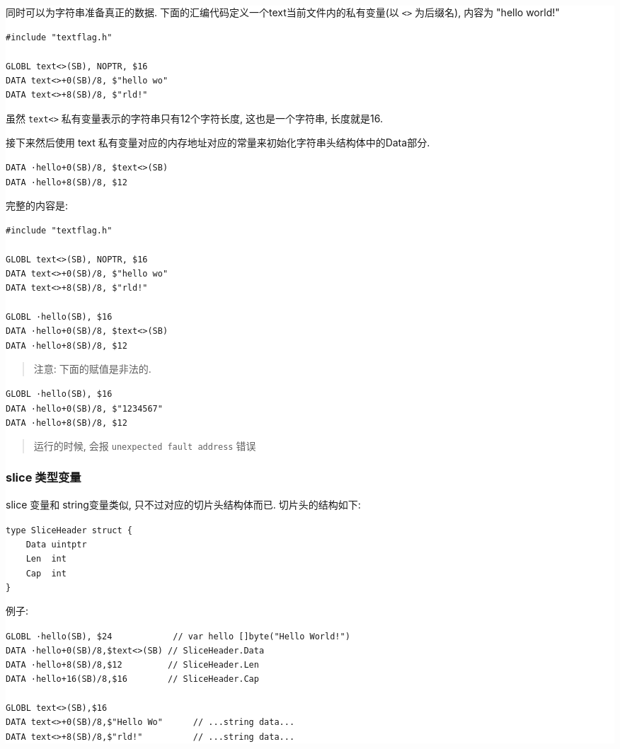 同时可以为字符串准备真正的数据. 下面的汇编代码定义一个text当前文件内的私有变量(以 `<>` 为后缀名), 内容为 "hello world!"

```
#include "textflag.h"

GLOBL text<>(SB), NOPTR, $16
DATA text<>+0(SB)/8, $"hello wo"
DATA text<>+8(SB)/8, $"rld!"
```

虽然 `text<>` 私有变量表示的字符串只有12个字符长度, 这也是一个字符串, 长度就是16.

接下来然后使用 text 私有变量对应的内存地址对应的常量来初始化字符串头结构体中的Data部分.

```cgo
DATA ·hello+0(SB)/8, $text<>(SB)
DATA ·hello+8(SB)/8, $12
```

完整的内容是:

```
#include "textflag.h"

GLOBL text<>(SB), NOPTR, $16
DATA text<>+0(SB)/8, $"hello wo"
DATA text<>+8(SB)/8, $"rld!"

GLOBL ·hello(SB), $16
DATA ·hello+0(SB)/8, $text<>(SB)
DATA ·hello+8(SB)/8, $12
```

> 注意: 下面的赋值是非法的.

```
GLOBL ·hello(SB), $16
DATA ·hello+0(SB)/8, $"1234567"
DATA ·hello+8(SB)/8, $12
```

> 运行的时候, 会报 `unexpected fault address` 错误


### slice 类型变量

slice 变量和 string变量类似, 只不过对应的切片头结构体而已. 切片头的结构如下:

```
type SliceHeader struct {
    Data uintptr
    Len  int
    Cap  int
}
```

例子:

```cgo
GLOBL ·hello(SB), $24            // var hello []byte("Hello World!")
DATA ·hello+0(SB)/8,$text<>(SB) // SliceHeader.Data
DATA ·hello+8(SB)/8,$12         // SliceHeader.Len
DATA ·hello+16(SB)/8,$16        // SliceHeader.Cap

GLOBL text<>(SB),$16
DATA text<>+0(SB)/8,$"Hello Wo"      // ...string data...
DATA text<>+8(SB)/8,$"rld!"          // ...string data...
```
